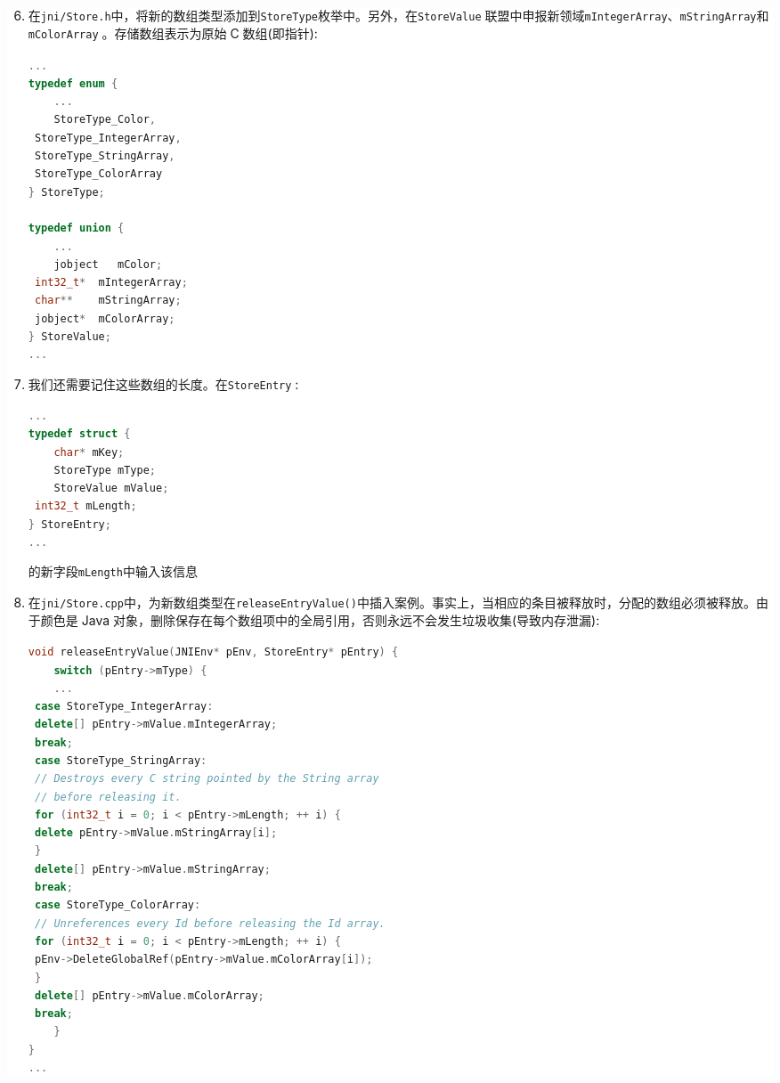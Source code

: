 6.  在`jni/Store.h`中，将新的数组类型添加到`StoreType`枚举中。另外，在`StoreValue` 联盟中申报新领域`mIntegerArray`、`mStringArray`和`mColorArray` 。存储数组表示为原始 C 数组(即指针):

    ```cpp
    ...
    typedef enum {
        ...
        StoreType_Color,
     StoreType_IntegerArray,
     StoreType_StringArray,
     StoreType_ColorArray
    } StoreType;

    typedef union {
        ...
        jobject   mColor;
     int32_t*  mIntegerArray;
     char**    mStringArray;
     jobject*  mColorArray;
    } StoreValue;
    ...
    ```

7.  我们还需要记住这些数组的长度。在`StoreEntry` :

    ```cpp
    ...
    typedef struct {
        char* mKey;
        StoreType mType;
        StoreValue mValue;
     int32_t mLength;
    } StoreEntry;
    ...
    ```

    的新字段`mLength`中输入该信息
8.  在`jni/Store.cpp`中，为新数组类型在`releaseEntryValue()`中插入案例。事实上，当相应的条目被释放时，分配的数组必须被释放。由于颜色是 Java 对象，删除保存在每个数组项中的全局引用，否则永远不会发生垃圾收集(导致内存泄漏):

    ```cpp
    void releaseEntryValue(JNIEnv* pEnv, StoreEntry* pEntry) {
        switch (pEntry->mType) {
        ...
     case StoreType_IntegerArray:
     delete[] pEntry->mValue.mIntegerArray;
     break;
     case StoreType_StringArray:
     // Destroys every C string pointed by the String array
     // before releasing it.
     for (int32_t i = 0; i < pEntry->mLength; ++ i) {
     delete pEntry->mValue.mStringArray[i];
     }
     delete[] pEntry->mValue.mStringArray;
     break;
     case StoreType_ColorArray:
     // Unreferences every Id before releasing the Id array.
     for (int32_t i = 0; i < pEntry->mLength; ++ i) {
     pEnv->DeleteGlobalRef(pEntry->mValue.mColorArray[i]);
     }
     delete[] pEntry->mValue.mColorArray;
     break;
        }
    }
    ...
    ```

